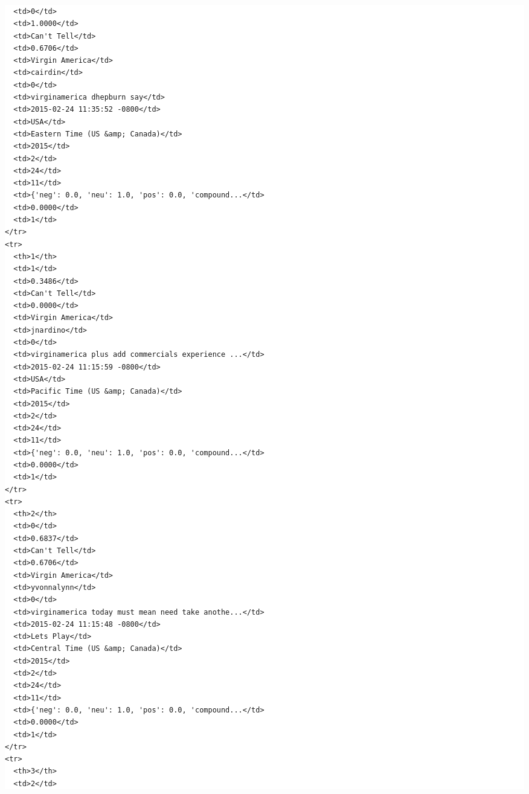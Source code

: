       <td>0</td>
      <td>1.0000</td>
      <td>Can't Tell</td>
      <td>0.6706</td>
      <td>Virgin America</td>
      <td>cairdin</td>
      <td>0</td>
      <td>virginamerica dhepburn say</td>
      <td>2015-02-24 11:35:52 -0800</td>
      <td>USA</td>
      <td>Eastern Time (US &amp; Canada)</td>
      <td>2015</td>
      <td>2</td>
      <td>24</td>
      <td>11</td>
      <td>{'neg': 0.0, 'neu': 1.0, 'pos': 0.0, 'compound...</td>
      <td>0.0000</td>
      <td>1</td>
    </tr>
    <tr>
      <th>1</th>
      <td>1</td>
      <td>0.3486</td>
      <td>Can't Tell</td>
      <td>0.0000</td>
      <td>Virgin America</td>
      <td>jnardino</td>
      <td>0</td>
      <td>virginamerica plus add commercials experience ...</td>
      <td>2015-02-24 11:15:59 -0800</td>
      <td>USA</td>
      <td>Pacific Time (US &amp; Canada)</td>
      <td>2015</td>
      <td>2</td>
      <td>24</td>
      <td>11</td>
      <td>{'neg': 0.0, 'neu': 1.0, 'pos': 0.0, 'compound...</td>
      <td>0.0000</td>
      <td>1</td>
    </tr>
    <tr>
      <th>2</th>
      <td>0</td>
      <td>0.6837</td>
      <td>Can't Tell</td>
      <td>0.6706</td>
      <td>Virgin America</td>
      <td>yvonnalynn</td>
      <td>0</td>
      <td>virginamerica today must mean need take anothe...</td>
      <td>2015-02-24 11:15:48 -0800</td>
      <td>Lets Play</td>
      <td>Central Time (US &amp; Canada)</td>
      <td>2015</td>
      <td>2</td>
      <td>24</td>
      <td>11</td>
      <td>{'neg': 0.0, 'neu': 1.0, 'pos': 0.0, 'compound...</td>
      <td>0.0000</td>
      <td>1</td>
    </tr>
    <tr>
      <th>3</th>
      <td>2</td>